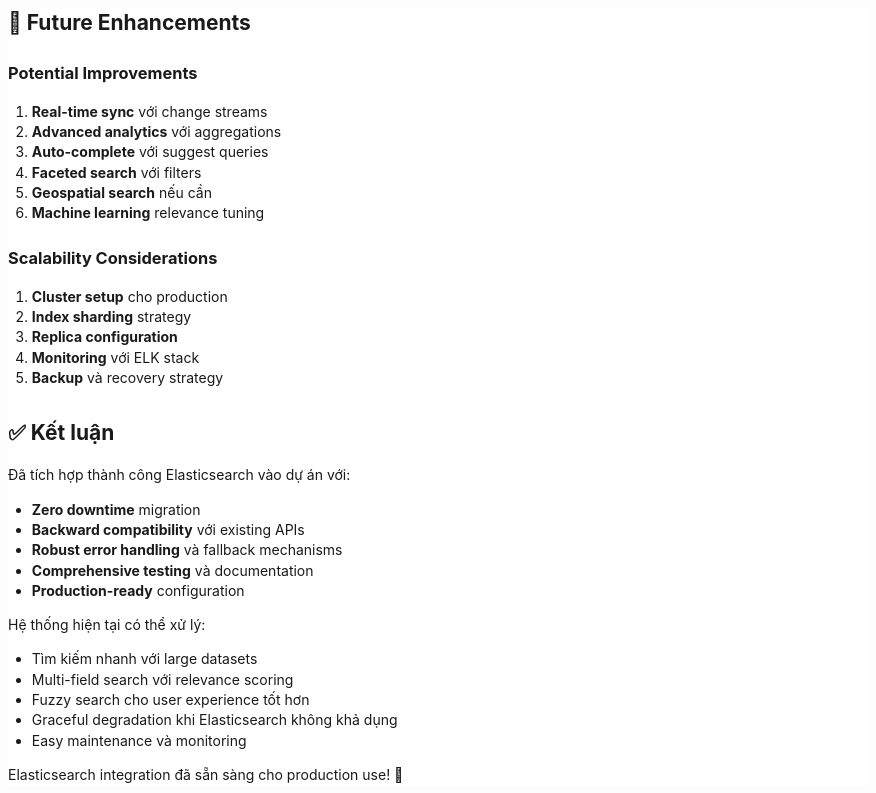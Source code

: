## 🔮 Future Enhancements

### Potential Improvements
1. **Real-time sync** với change streams
2. **Advanced analytics** với aggregations
3. **Auto-complete** với suggest queries
4. **Faceted search** với filters
5. **Geospatial search** nếu cần
6. **Machine learning** relevance tuning

### Scalability Considerations
1. **Cluster setup** cho production
2. **Index sharding** strategy
3. **Replica configuration**
4. **Monitoring** với ELK stack
5. **Backup** và recovery strategy

## ✅ Kết luận

Đã tích hợp thành công Elasticsearch vào dự án với:

- **Zero downtime** migration
- **Backward compatibility** với existing APIs
- **Robust error handling** và fallback mechanisms
- **Comprehensive testing** và documentation
- **Production-ready** configuration

Hệ thống hiện tại có thể xử lý:
- Tìm kiếm nhanh với large datasets
- Multi-field search với relevance scoring
- Fuzzy search cho user experience tốt hơn
- Graceful degradation khi Elasticsearch không khả dụng
- Easy maintenance và monitoring

Elasticsearch integration đã sẵn sàng cho production use! 🎉
